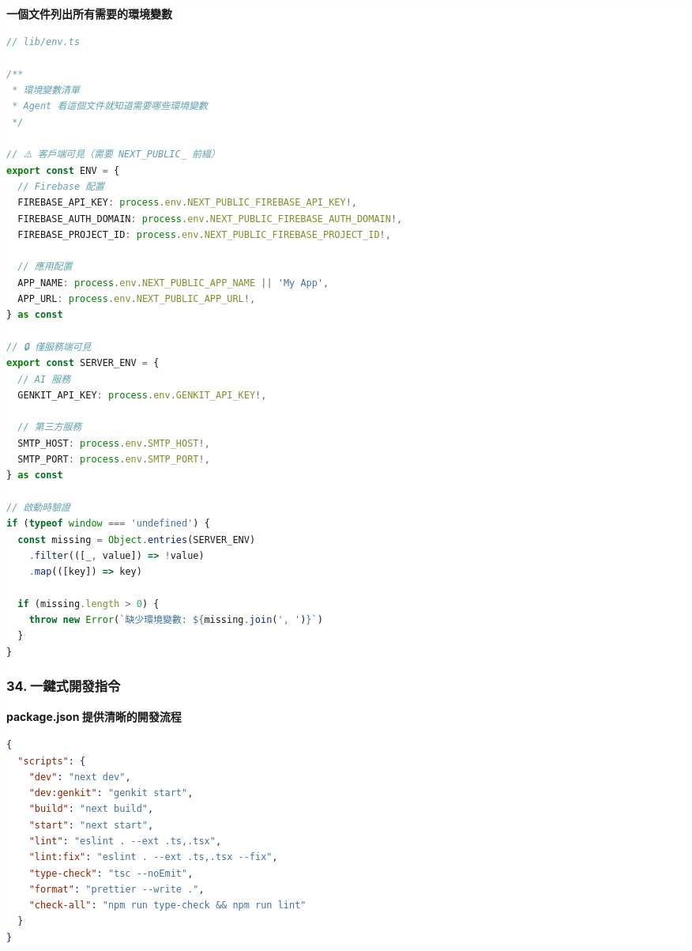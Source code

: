 **一個文件列出所有需要的環境變數**

```typescript
// lib/env.ts

/**
 * 環境變數清單
 * Agent 看這個文件就知道需要哪些環境變數
 */

// ⚠️ 客戶端可見（需要 NEXT_PUBLIC_ 前綴）
export const ENV = {
  // Firebase 配置
  FIREBASE_API_KEY: process.env.NEXT_PUBLIC_FIREBASE_API_KEY!,
  FIREBASE_AUTH_DOMAIN: process.env.NEXT_PUBLIC_FIREBASE_AUTH_DOMAIN!,
  FIREBASE_PROJECT_ID: process.env.NEXT_PUBLIC_FIREBASE_PROJECT_ID!,
  
  // 應用配置
  APP_NAME: process.env.NEXT_PUBLIC_APP_NAME || 'My App',
  APP_URL: process.env.NEXT_PUBLIC_APP_URL!,
} as const

// 🔒 僅服務端可見
export const SERVER_ENV = {
  // AI 服務
  GENKIT_API_KEY: process.env.GENKIT_API_KEY!,
  
  // 第三方服務
  SMTP_HOST: process.env.SMTP_HOST!,
  SMTP_PORT: process.env.SMTP_PORT!,
} as const

// 啟動時驗證
if (typeof window === 'undefined') {
  const missing = Object.entries(SERVER_ENV)
    .filter(([_, value]) => !value)
    .map(([key]) => key)
  
  if (missing.length > 0) {
    throw new Error(`缺少環境變數: ${missing.join(', ')}`)
  }
}
```

### 34. 一鍵式開發指令

**package.json 提供清晰的開發流程**

```json
{
  "scripts": {
    "dev": "next dev",
    "dev:genkit": "genkit start",
    "build": "next build",
    "start": "next start",
    "lint": "eslint . --ext .ts,.tsx",
    "lint:fix": "eslint . --ext .ts,.tsx --fix",
    "type-check": "tsc --noEmit",
    "format": "prettier --write .",
    "check-all": "npm run type-check && npm run lint"
  }
}
```
